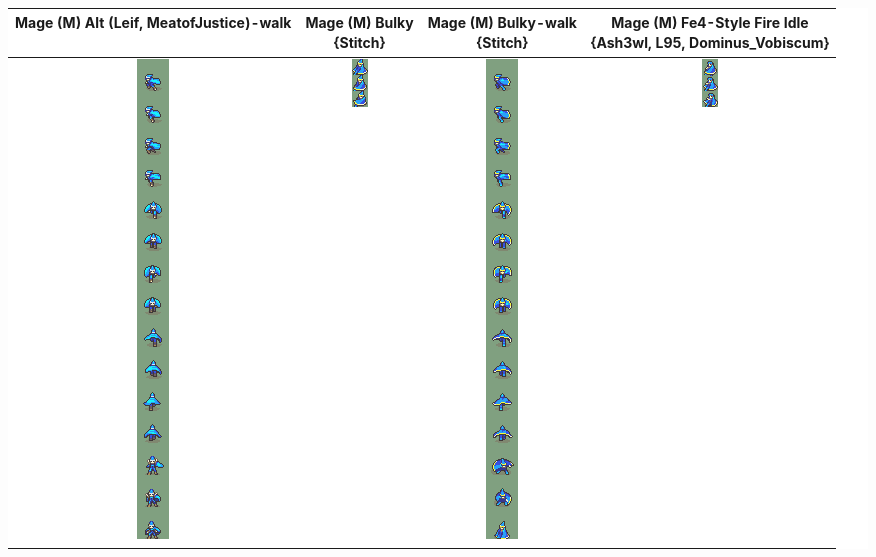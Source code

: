 
|Mage (M) Alt (Leif, MeatofJustice)-walk <br> |Mage (M) Bulky <br> {Stitch}|Mage (M) Bulky-walk <br> {Stitch}|Mage (M) Fe4-Style Fire Idle <br> {Ash3wl, L95, Dominus_Vobiscum}|
| :---: | :---: | :---: | :---: |
|<img alt="Mage (M) Alt (Leif, MeatofJustice)-walk" src="Mage (M) Alt (Leif, MeatofJustice)-walk.png" />|<img alt="Mage (M) Bulky {Stitch}-stand" src="Mage (M) Bulky {Stitch}-stand.png" />|<img alt="Mage (M) Bulky {Stitch}-walk" src="Mage (M) Bulky {Stitch}-walk.png" />|<img alt="Mage (M) Fe4-Style Fire Idle {Ash3wl, L95, Dominus_Vobiscum}-stand" src="Mage (M) Fe4-Style Fire Idle {Ash3wl, L95, Dominus_Vobiscum}-stand.png" />|

